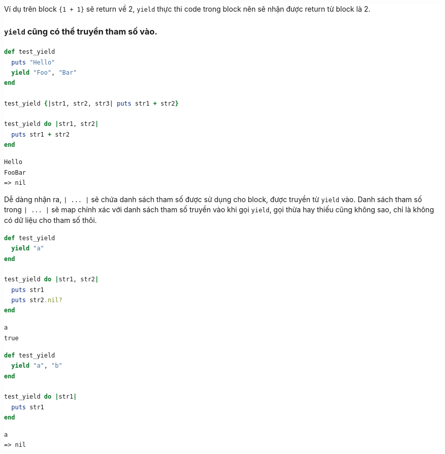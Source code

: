 Ví dụ trên block `{1 + 1}` sẽ return về 2, `yield` thực thi code trong block nên sẽ nhận được return từ block là 2.

### `yield` cũng có thể truyền tham số vào.

```ruby
def test_yield
  puts "Hello"
  yield "Foo", "Bar"
end

test_yield {|str1, str2, str3| puts str1 + str2}

test_yield do |str1, str2|
  puts str1 + str2
end
```
```
Hello
FooBar
=> nil
```

Dễ dàng nhận ra, `| ... |` sẽ chứa danh sách tham số được sử dụng cho block, được truyền từ `yield` vào. Danh sách tham số trong `| ... |` sẽ map chính xác với danh sách tham số truyền vào khi gọi `yield`, gọi thừa hay thiếu cũng không sao, chỉ là không có dữ liệu cho tham số thôi.

```ruby
def test_yield
  yield "a"
end

test_yield do |str1, str2|
  puts str1
  puts str2.nil?
end
```
```
a
true
```

```ruby
def test_yield
  yield "a", "b"
end

test_yield do |str1|
  puts str1
end
```
```
a
=> nil
```
